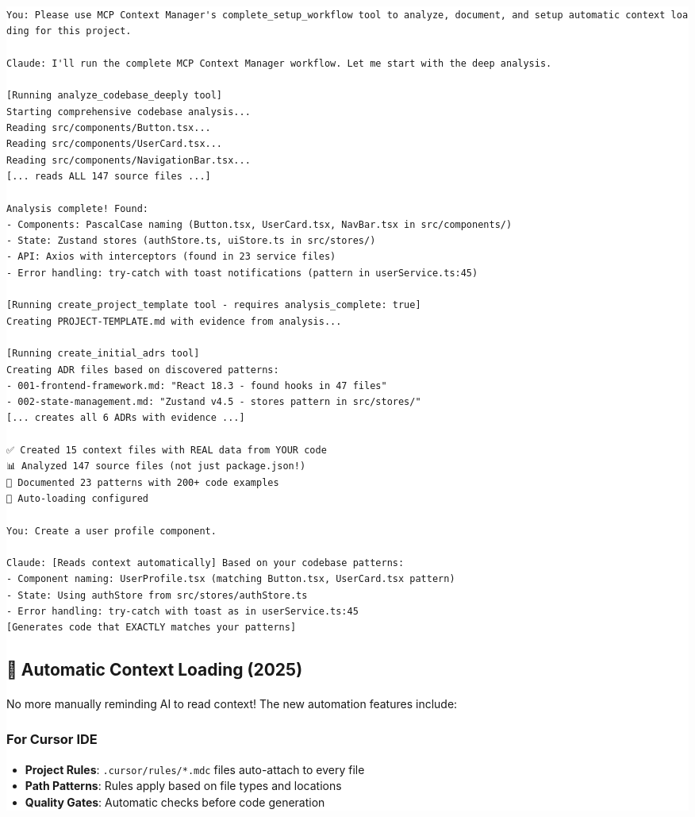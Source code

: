 ```
You: Please use MCP Context Manager's complete_setup_workflow tool to analyze, document, and setup automatic context loading for this project.

Claude: I'll run the complete MCP Context Manager workflow. Let me start with the deep analysis.

[Running analyze_codebase_deeply tool]
Starting comprehensive codebase analysis...
Reading src/components/Button.tsx...
Reading src/components/UserCard.tsx...
Reading src/components/NavigationBar.tsx...
[... reads ALL 147 source files ...]

Analysis complete! Found:
- Components: PascalCase naming (Button.tsx, UserCard.tsx, NavBar.tsx in src/components/)
- State: Zustand stores (authStore.ts, uiStore.ts in src/stores/)
- API: Axios with interceptors (found in 23 service files)
- Error handling: try-catch with toast notifications (pattern in userService.ts:45)

[Running create_project_template tool - requires analysis_complete: true]
Creating PROJECT-TEMPLATE.md with evidence from analysis...

[Running create_initial_adrs tool]
Creating ADR files based on discovered patterns:
- 001-frontend-framework.md: "React 18.3 - found hooks in 47 files"
- 002-state-management.md: "Zustand v4.5 - stores pattern in src/stores/"
[... creates all 6 ADRs with evidence ...]

✅ Created 15 context files with REAL data from YOUR code
📊 Analyzed 147 source files (not just package.json!)
🎯 Documented 23 patterns with 200+ code examples
🤖 Auto-loading configured

You: Create a user profile component.

Claude: [Reads context automatically] Based on your codebase patterns:
- Component naming: UserProfile.tsx (matching Button.tsx, UserCard.tsx pattern)
- State: Using authStore from src/stores/authStore.ts
- Error handling: try-catch with toast as in userService.ts:45
[Generates code that EXACTLY matches your patterns]
```

## 🤖 Automatic Context Loading (2025)

No more manually reminding AI to read context! The new automation features include:

### For Cursor IDE
- **Project Rules**: `.cursor/rules/*.mdc` files auto-attach to every file
- **Path Patterns**: Rules apply based on file types and locations
- **Quality Gates**: Automatic checks before code generation
